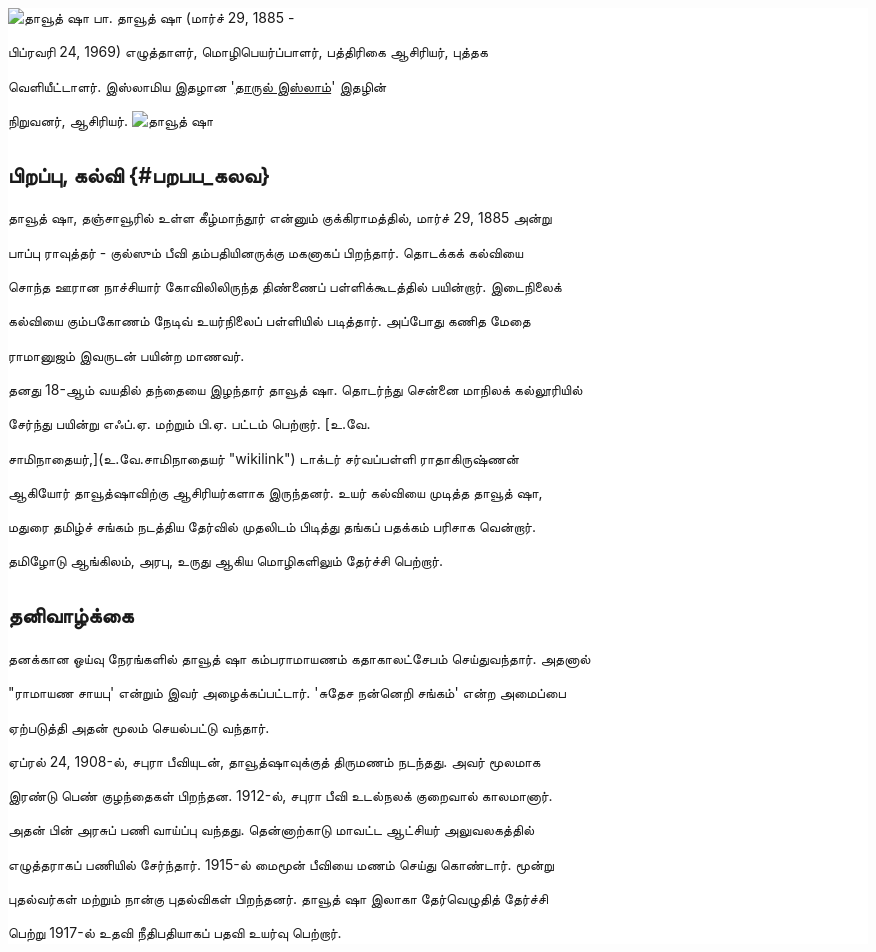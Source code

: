 ![தாவூத் ஷா](தாவூத்_ஷா.png "தாவூத் ஷா") பா. தாவூத் ஷா (மார்ச் 29, 1885 -

பிப்ரவரி 24, 1969) எழுத்தாளர், மொழிபெயர்ப்பாளர், பத்திரிகை ஆசிரியர், புத்தக

வெளியீட்டாளர். இஸ்லாமிய இதழான \'[தாருல் இஸ்லாம்](தாருல்_இஸ்லாம் "wikilink")' இதழின்

நிறுவனர், ஆசிரியர். ![தாவூத் ஷா](Davudh_sha.jpg "தாவூத் ஷா")



## பிறப்பு, கல்வி {#பறபப_கலவ}



தாவூத் ஷா, தஞ்சாவூரில் உள்ள கீழ்மாந்தூர் என்னும் குக்கிராமத்தில், மார்ச் 29, 1885 அன்று

பாப்பு ராவுத்தர் - குல்ஸும் பீவி தம்பதியினருக்கு மகனாகப் பிறந்தார். தொடக்கக் கல்வியை

சொந்த ஊரான நாச்சியார் கோவிலிலிருந்த திண்ணைப் பள்ளிக்கூடத்தில் பயின்றார். இடைநிலைக்

கல்வியை கும்பகோணம் நேடிவ் உயர்நிலைப் பள்ளியில் படித்தார். அப்போது கணித மேதை

ராமானுஜம் இவருடன் பயின்ற மாணவர்.



தனது 18-ஆம் வயதில் தந்தையை இழந்தார் தாவூத் ஷா. தொடர்ந்து சென்னை மாநிலக் கல்லூரியில்

சேர்ந்து பயின்று எஃப்.ஏ. மற்றும் பி.ஏ. பட்டம் பெற்றார். [உ.வே.

சாமிநாதையர்,](உ.வே.சாமிநாதையர் "wikilink") டாக்டர் சர்வப்பள்ளி ராதாகிருஷ்ணன்

ஆகியோர் தாவூத்ஷாவிற்கு ஆசிரியர்களாக இருந்தனர். உயர் கல்வியை முடித்த தாவூத் ஷா,

மதுரை தமிழ்ச் சங்கம் நடத்திய தேர்வில் முதலிடம் பிடித்து தங்கப் பதக்கம் பரிசாக வென்றார்.

தமிழோடு ஆங்கிலம், அரபு, உருது ஆகிய மொழிகளிலும் தேர்ச்சி பெற்றார்.



## தனிவாழ்க்கை



தனக்கான ஓய்வு நேரங்களில் தாவூத் ஷா கம்பராமாயணம் கதாகாலட்சேபம் செய்துவந்தார். அதனால்

\"ராமாயண சாயபு\' என்றும் இவர் அழைக்கப்பட்டார். \'சுதேச நன்னெறி சங்கம்\' என்ற அமைப்பை

ஏற்படுத்தி அதன் மூலம் செயல்பட்டு வந்தார்.



ஏப்ரல் 24, 1908-ல், சபுரா பீவியுடன், தாவூத்ஷாவுக்குத் திருமணம் நடந்தது. அவர் மூலமாக

இரண்டு பெண் குழந்தைகள் பிறந்தன. 1912-ல், சபுரா பீவி உடல்நலக் குறைவால் காலமானார்.

அதன் பின் அரசுப் பணி வாய்ப்பு வந்தது. தென்னாற்காடு மாவட்ட ஆட்சியர் அலுவலகத்தில்

எழுத்தராகப் பணியில் சேர்ந்தார். 1915-ல் மைமூன் பீவியை மணம் செய்து கொண்டார். மூன்று

புதல்வர்கள் மற்றும் நான்கு புதல்விகள் பிறந்தனர். தாவூத் ஷா இலாகா தேர்வெழுதித் தேர்ச்சி

பெற்று 1917-ல் உதவி நீதிபதியாகப் பதவி உயர்வு பெற்றார்.


